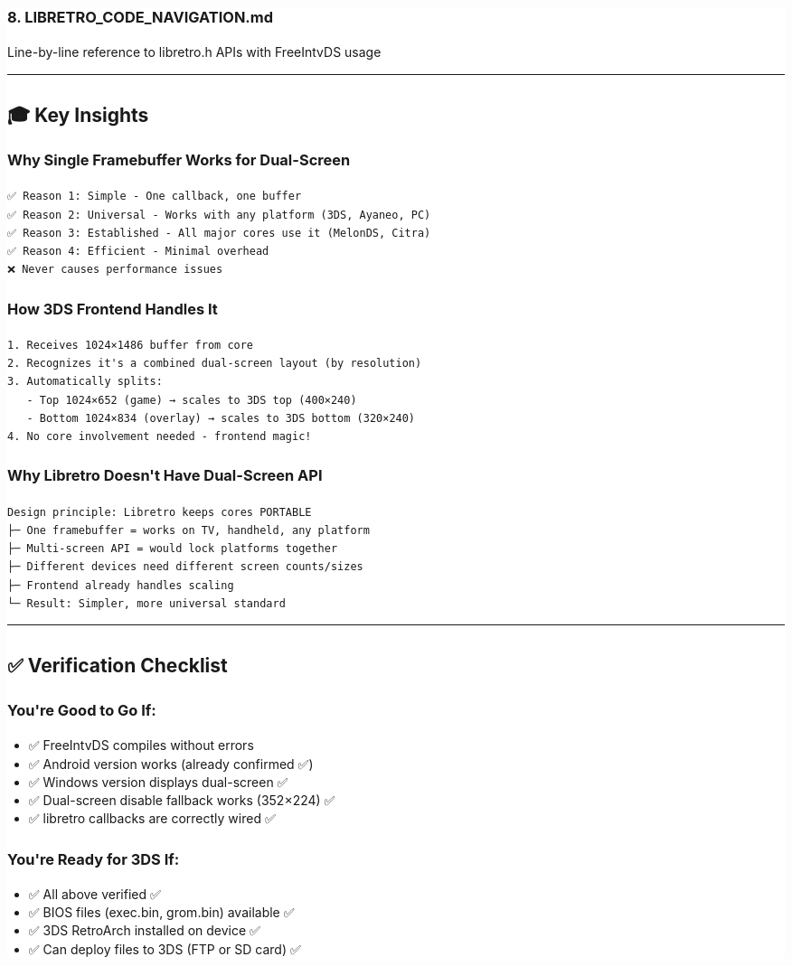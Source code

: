 ### 8. **LIBRETRO_CODE_NAVIGATION.md**
Line-by-line reference to libretro.h APIs with FreeIntvDS usage

---

## 🎓 Key Insights

### Why Single Framebuffer Works for Dual-Screen
```
✅ Reason 1: Simple - One callback, one buffer
✅ Reason 2: Universal - Works with any platform (3DS, Ayaneo, PC)
✅ Reason 3: Established - All major cores use it (MelonDS, Citra)
✅ Reason 4: Efficient - Minimal overhead
❌ Never causes performance issues
```

### How 3DS Frontend Handles It
```
1. Receives 1024×1486 buffer from core
2. Recognizes it's a combined dual-screen layout (by resolution)
3. Automatically splits:
   - Top 1024×652 (game) → scales to 3DS top (400×240)
   - Bottom 1024×834 (overlay) → scales to 3DS bottom (320×240)
4. No core involvement needed - frontend magic!
```

### Why Libretro Doesn't Have Dual-Screen API
```
Design principle: Libretro keeps cores PORTABLE
├─ One framebuffer = works on TV, handheld, any platform
├─ Multi-screen API = would lock platforms together
├─ Different devices need different screen counts/sizes
├─ Frontend already handles scaling
└─ Result: Simpler, more universal standard
```

---

## ✅ Verification Checklist

### You're Good to Go If:
- ✅ FreeIntvDS compiles without errors
- ✅ Android version works (already confirmed ✅)
- ✅ Windows version displays dual-screen ✅ 
- ✅ Dual-screen disable fallback works (352×224) ✅
- ✅ libretro callbacks are correctly wired ✅

### You're Ready for 3DS If:
- ✅ All above verified ✅
- ✅ BIOS files (exec.bin, grom.bin) available ✅
- ✅ 3DS RetroArch installed on device ✅
- ✅ Can deploy files to 3DS (FTP or SD card) ✅
